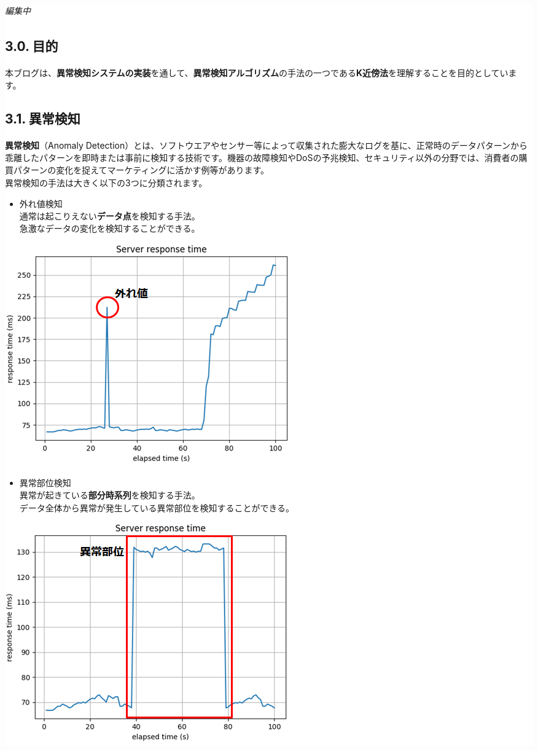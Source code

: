 ###### 編集中

## 3.0. 目的
本ブログは、**異常検知システムの実装**を通して、**異常検知アルゴリズム**の手法の一つである**K近傍法**を理解することを目的としています。  

## 3.1. 異常検知
**異常検知**（Anomaly Detection）とは、ソフトウエアやセンサー等によって収集された膨大なログを基に、正常時のデータパターンから乖離したパターンを即時または事前に検知する技術です。機器の故障検知やDoSの予兆検知、セキュリティ以外の分野では、消費者の購買パターンの変化を捉えてマーケティングに活かす例等があります。  
異常検知の手法は大きく以下の3つに分類されます。  

 * 外れ値検知  
 通常は起こりえない**データ点**を検知する手法。  
 急激なデータの変化を検知することができる。  

 ![外れ値](./img/anomaly_detection_outlier.png)

 * 異常部位検知  
 異常が起きている**部分時系列**を検知する手法。  
 データ全体から異常が発生している異常部位を検知することができる。  

 ![異常部位](./img/anomaly_detection_part.png)
